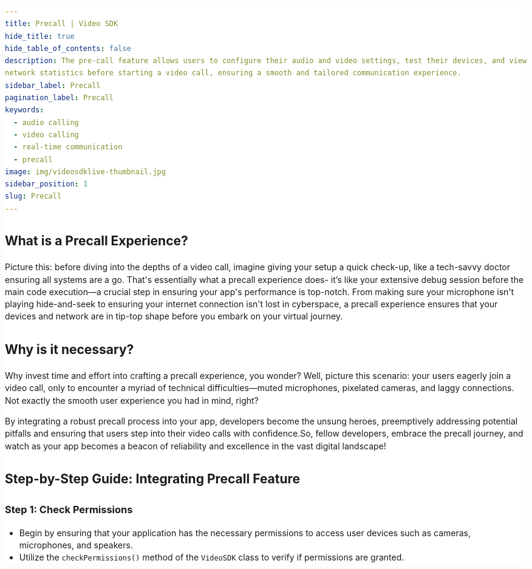 ```yaml
---
title: Precall | Video SDK
hide_title: true
hide_table_of_contents: false
description: The pre-call feature allows users to configure their audio and video settings, test their devices, and view network statistics before starting a video call, ensuring a smooth and tailored communication experience.
sidebar_label: Precall
pagination_label: Precall
keywords:
  - audio calling
  - video calling 
  - real-time communication
  - precall
image: img/videosdklive-thumbnail.jpg
sidebar_position: 1
slug: Precall
---
```



## **What is a Precall Experience?**

Picture this: before diving into the depths of a video call, imagine giving your setup a quick check-up, like a tech-savvy doctor ensuring all systems are a go. That's essentially what a precall experience does- it’s like your extensive debug session before the main code execution—a crucial step in ensuring your app's performance is top-notch. From making sure your microphone isn't playing hide-and-seek to ensuring your internet connection isn't lost in cyberspace, a precall experience ensures that your devices and network are in tip-top shape before you embark on your virtual journey.

## **Why is it necessary?**

Why invest time and effort into crafting a precall experience, you wonder? Well, picture this scenario: your users eagerly join a video call, only to encounter a myriad of technical difficulties—muted microphones, pixelated cameras, and laggy connections. Not exactly the smooth user experience you had in mind, right? 

By integrating a robust precall process into your app, developers become the unsung heroes, preemptively addressing potential pitfalls and ensuring that users step into their video calls with confidence.So, fellow developers, embrace the precall journey, and watch as your app becomes a beacon of reliability and excellence in the vast digital landscape!


## **Step-by-Step Guide: Integrating Precall Feature**

### **Step 1: Check Permissions**

- Begin by ensuring that your application has the necessary permissions to access user devices such as cameras, microphones, and speakers.
- Utilize the `checkPermissions()` method of the `VideoSDK` class to verify if permissions are granted.
